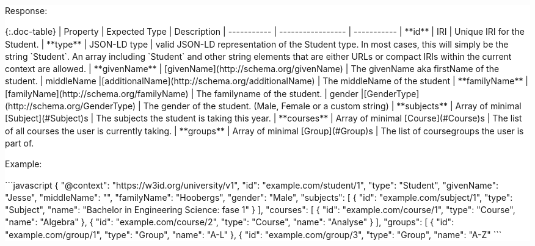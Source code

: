 </div>

Response:
<div class="table-wrapper" markdown="1">
{:.doc-table}
| Property | Expected Type | Description
| ----------- | ----------------- | -----------
| **id** | IRI | Unique IRI for the Student.
| **type** | JSON-LD type | valid JSON-LD representation of the Student type. In most cases, this will simply be the string `Student`. An array including `Student` and other string elements that are either URLs or compact IRIs within the current context are allowed.
| <a id="givenName"></a>**givenName** | [givenName](http://schema.org/givenName) | The givenName aka firstName of the student.
| <a id="middleName"></a>middleName |[additionalName](http://schema.org/additionalName) | The middleName of the student
| <a id="familyName"></a>**familyName** |[familyName](http://schema.org/familyName) | The familyname of the student.
| <a id="gender"></a>gender |[GenderType](http://schema.org/GenderType) | The gender of the student. (Male, Female or a custom string)
| <a id="subjects"></a>**subjects** | Array of minimal [Subject](#Subject)s | The subjects the student is taking this year.
| <a id="courses"></a>**courses** | Array of minimal [Course](#Course)s | The list of all courses the user is currently taking.
| <a id="groups"></a>**groups** | Array of minimal [Group](#Group)s | The list of coursegroups the user is part of.

</div>

Example:
<div class="table-wrapper" markdown="1">
```javascript
{
    "@context": "https://w3id.org/university/v1",
    "id": "example.com/student/1",
    "type": "Student",
    "givenName": "Jesse",
    "middleName": "",
    "familyName": "Hoobergs",
    "gender": "Male",
    "subjects": [
        {
            "id": "example.com/subject/1",
            "type": "Subject",
            "name": "Bachelor in Engineering Science: fase 1"
        }
    ],
    "courses": [
        {
            "id": "example.com/course/1",
            "type": "Course",
            "name": "Algebra"
        },
        {
            "id": "example.com/course/2",
            "type": "Course",
            "name": "Analyse"
        }
    ],
    "groups": [
        {
            "id": "example.com/group/1",
            "type": "Group",
            "name": "A-L"
        },
        {
            "id": "example.com/group/3",
            "type": "Group",
            "name": "A-Z"
```